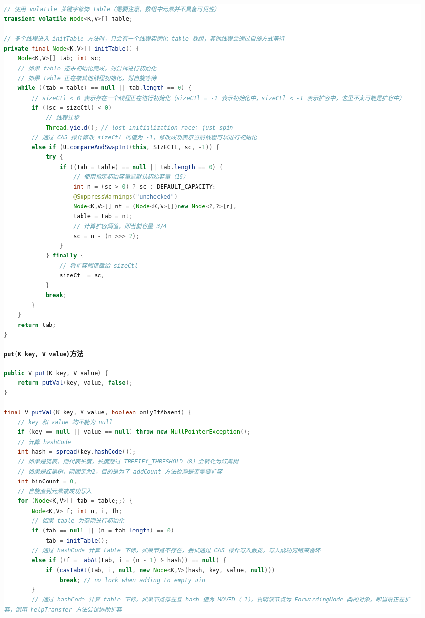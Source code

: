 ```java
// 使用 volatile 关键字修饰 table（需要注意，数组中元素并不具备可见性）
transient volatile Node<K,V>[] table;

// 多个线程进入 initTable 方法时，只会有一个线程实例化 table 数组，其他线程会通过自旋方式等待
private final Node<K,V>[] initTable() {
    Node<K,V>[] tab; int sc;
    // 如果 table 还未初始化完成，则尝试进行初始化
    // 如果 table 正在被其他线程初始化，则自旋等待
    while ((tab = table) == null || tab.length == 0) {
        // sizeCtl < 0 表示存在一个线程正在进行初始化（sizeCtl = -1 表示初始化中，sizeCtl < -1 表示扩容中，这里不太可能是扩容中）
        if ((sc = sizeCtl) < 0)
            // 线程让步
            Thread.yield(); // lost initialization race; just spin
        // 通过 CAS 操作修改 sizeCtl 的值为 -1，修改成功表示当前线程可以进行初始化
        else if (U.compareAndSwapInt(this, SIZECTL, sc, -1)) {
            try {
                if ((tab = table) == null || tab.length == 0) {
                    // 使用指定初始容量或默认初始容量（16）
                    int n = (sc > 0) ? sc : DEFAULT_CAPACITY; 
                    @SuppressWarnings("unchecked")
                    Node<K,V>[] nt = (Node<K,V>[])new Node<?,?>[n];
                    table = tab = nt;
                    // 计算扩容阈值，即当前容量 3/4
                    sc = n - (n >>> 2);
                }
            } finally {
                // 将扩容阈值赋给 sizeCtl
                sizeCtl = sc; 
            }
            break;
        }
    }
    return tab;
}
```

#### `put(K key, V value)`方法

```java
public V put(K key, V value) {
    return putVal(key, value, false);
}

final V putVal(K key, V value, boolean onlyIfAbsent) {
    // key 和 value 均不能为 null
    if (key == null || value == null) throw new NullPointerException();
    // 计算 hashCode
    int hash = spread(key.hashCode());
    // 如果是链表，则代表长度，长度超过 TREEIFY_THRESHOLD（8）会转化为红黑树
    // 如果是红黑树，则固定为2，目的是为了 addCount 方法检测是否需要扩容
    int binCount = 0;
    // 自旋直到元素被成功写入
    for (Node<K,V>[] tab = table;;) {
        Node<K,V> f; int n, i, fh;
        // 如果 table 为空则进行初始化
        if (tab == null || (n = tab.length) == 0)
            tab = initTable();
        // 通过 hashCode 计算 table 下标，如果节点不存在，尝试通过 CAS 操作写入数据，写入成功则结束循环
        else if ((f = tabAt(tab, i = (n - 1) & hash)) == null) {
            if (casTabAt(tab, i, null, new Node<K,V>(hash, key, value, null)))
                break; // no lock when adding to empty bin
        }
        // 通过 hashCode 计算 table 下标，如果节点存在且 hash 值为 MOVED（-1），说明该节点为 ForwardingNode 类的对象，即当前正在扩容，调用 helpTransfer 方法尝试协助扩容
```